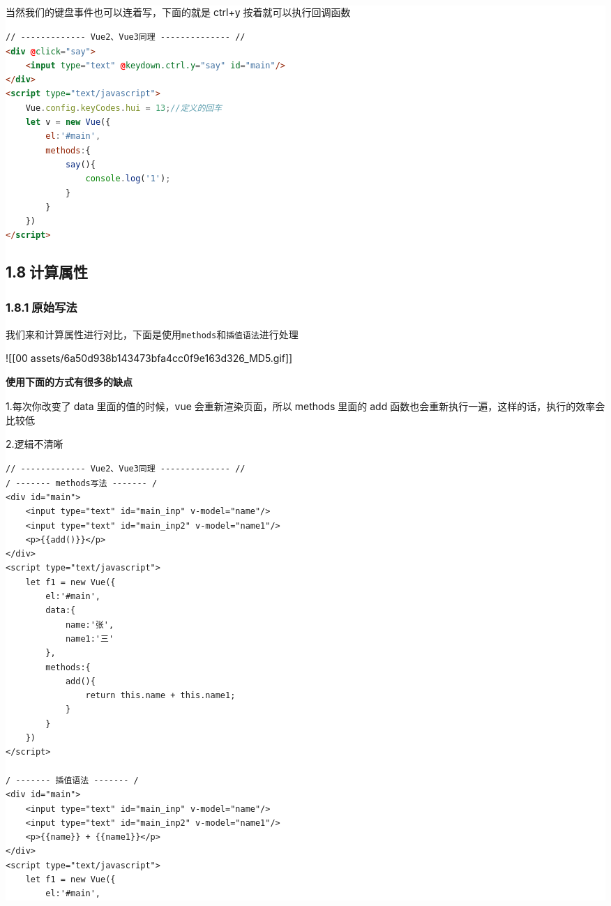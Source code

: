当然我们的键盘事件也可以连着写，下面的就是 ctrl+y 按着就可以执行回调函数

```html
// ------------- Vue2、Vue3同理 -------------- //
<div @click="say">
    <input type="text" @keydown.ctrl.y="say" id="main"/>
</div>
<script type="text/javascript">
	Vue.config.keyCodes.hui = 13;//定义的回车
	let v = new Vue({
		el:'#main',
		methods:{
			say(){
				console.log('1');
			}
		}
	})
</script>
```

## 1.8 计算属性

### 1.8.1 原始写法

我们来和计算属性进行对比，下面是使用`methods`和`插值语法`进行处理

![[00 assets/6a50d938b143473bfa4cc0f9e163d326_MD5.gif]]

**使用下面的方式有很多的缺点**

1.每次你改变了 data 里面的值的时候，vue 会重新渲染页面，所以 methods 里面的 add 函数也会重新执行一遍，这样的话，执行的效率会比较低

2.逻辑不清晰

```vue
// ------------- Vue2、Vue3同理 -------------- //
/ ------- methods写法 ------- /
<div id="main">
	<input type="text" id="main_inp" v-model="name"/>
	<input type="text" id="main_inp2" v-model="name1"/>
	<p>{{add()}}</p>
</div>
<script type="text/javascript">
	let f1 = new Vue({
		el:'#main',
		data:{
			name:'张',
			name1:'三'
		},
		methods:{
			add(){
				return this.name + this.name1;
			}
		}
	})
</script>

/ ------- 插值语法 ------- /
<div id="main">
	<input type="text" id="main_inp" v-model="name"/>
	<input type="text" id="main_inp2" v-model="name1"/>
	<p>{{name}} + {{name1}}</p>
</div>
<script type="text/javascript">
	let f1 = new Vue({
		el:'#main',
```